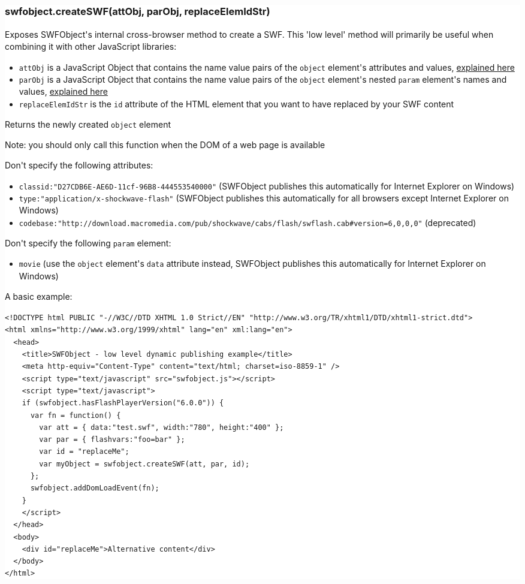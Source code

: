 ### swfobject.createSWF(attObj, parObj, replaceElemIdStr)

Exposes SWFObject's internal cross-browser method to create a SWF. This 'low level' method will primarily be useful when combining it with other JavaScript libraries:

- `attObj` is a JavaScript Object that contains the name value pairs of the `object` element's attributes and values, [explained here](http://code.google.com/p/swfobject/wiki/documentation)
- `parObj` is a JavaScript Object that contains the name value pairs of the `object` element's nested `param` element's names and values, [explained here](http://code.google.com/p/swfobject/wiki/documentation)
- `replaceElemIdStr` is the `id` attribute of the HTML element that you want to have replaced by your SWF content

Returns the newly created `object` element

Note: you should only call this function when the DOM of a web page is available

Don't specify the following attributes:

- `classid:"D27CDB6E-AE6D-11cf-96B8-444553540000"` (SWFObject publishes this automatically for Internet Explorer on Windows)
- `type:"application/x-shockwave-flash"` (SWFObject publishes this automatically for all browsers except Internet Explorer on Windows)
- `codebase:"http://download.macromedia.com/pub/shockwave/cabs/flash/swflash.cab#version=6,0,0,0"` (deprecated)

Don't specify the following `param` element:

- `movie` (use the `object` element's `data` attribute instead, SWFObject publishes this automatically for Internet Explorer on Windows)

A basic example:

```
<!DOCTYPE html PUBLIC "-//W3C//DTD XHTML 1.0 Strict//EN" "http://www.w3.org/TR/xhtml1/DTD/xhtml1-strict.dtd">
<html xmlns="http://www.w3.org/1999/xhtml" lang="en" xml:lang="en">
  <head>
    <title>SWFObject - low level dynamic publishing example</title>
    <meta http-equiv="Content-Type" content="text/html; charset=iso-8859-1" />
    <script type="text/javascript" src="swfobject.js"></script>
    <script type="text/javascript">
    if (swfobject.hasFlashPlayerVersion("6.0.0")) {
      var fn = function() {
        var att = { data:"test.swf", width:"780", height:"400" };
        var par = { flashvars:"foo=bar" };
        var id = "replaceMe";
        var myObject = swfobject.createSWF(att, par, id);
      };
      swfobject.addDomLoadEvent(fn);
    }
    </script>
  </head>
  <body>
    <div id="replaceMe">Alternative content</div>
  </body>
</html>
```
